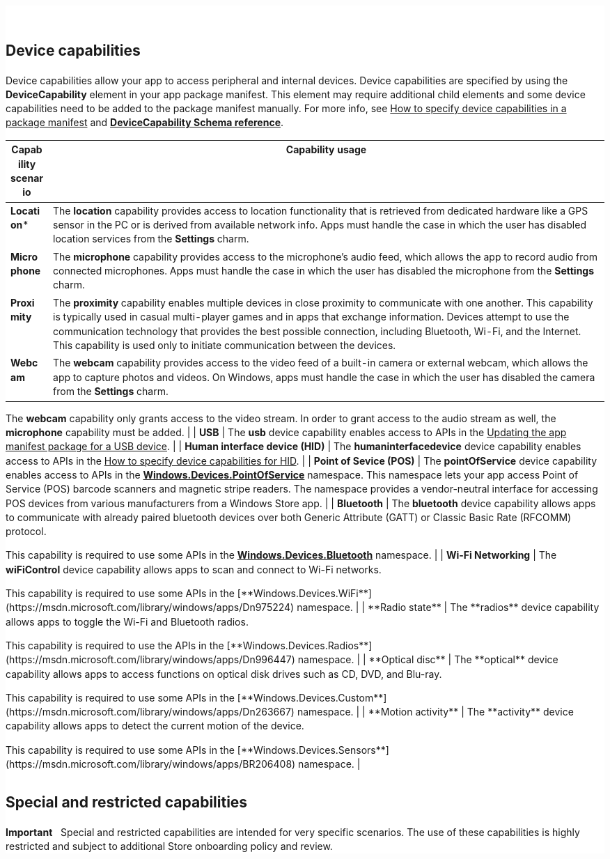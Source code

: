  
## Device capabilities

Device capabilities allow your app to access peripheral and internal devices. Device capabilities are specified by using the **DeviceCapability** element in your app package manifest. This element may require additional child elements and some device capabilities need to be added to the package manifest manually. For more info, see [How to specify device capabilities in a package manifest](https://msdn.microsoft.com/library/windows/apps/Dn263092) and [**DeviceCapability Schema reference**](https://msdn.microsoft.com/library/windows/apps/BR211430).

| Capability scenario | Capability usage |
|---------------------|------------------|
| **Location*** | The **location** capability provides access to location functionality that is retrieved from dedicated hardware like a GPS sensor in the PC or is derived from available network info. Apps must handle the case in which the user has disabled location services from the **Settings** charm. |
| **Microphone** | The **microphone** capability provides access to the microphone’s audio feed, which allows the app to record audio from connected microphones. Apps must handle the case in which the user has disabled the microphone from the **Settings** charm. |
| **Proximity** | The **proximity** capability enables multiple devices in close proximity to communicate with one another. This capability is typically used in casual multi-player games and in apps that exchange information. Devices attempt to use the communication technology that provides the best possible connection, including Bluetooth, Wi-Fi, and the Internet. This capability is used only to initiate communication between the devices. |
| **Webcam** | The **webcam** capability provides access to the video feed of a built-in camera or external webcam, which allows the app to capture photos and videos. On Windows, apps must handle the case in which the user has disabled the camera from the **Settings** charm.

The **webcam** capability only grants access to the video stream. In order to grant access to the audio stream as well, the **microphone** capability must be added. | 
| **USB** | The **usb** device capability enables access to APIs in the [Updating the app manifest package for a USB device](http://go.microsoft.com/fwlink/p/?LinkId=302259). | 
| **Human interface device (HID)** | The **humaninterfacedevice** device capability enables access to APIs in the [How to specify device capabilities for HID](https://msdn.microsoft.com/library/windows/apps/Dn263091). |
| **Point of Sevice (POS)** | The **pointOfService** device capability enables access to APIs in the [**Windows.Devices.PointOfService**](https://msdn.microsoft.com/library/windows/apps/Dn298071) namespace. This namespace lets your app access Point of Service (POS) barcode scanners and magnetic stripe readers. The namespace provides a vendor-neutral interface for accessing POS devices from various manufacturers from a Windows Store app. |
| **Bluetooth** | The **bluetooth** device capability allows apps to communicate with already paired bluetooth devices over both Generic Attribute (GATT) or Classic Basic Rate (RFCOMM) protocol.

This capability is required to use some APIs in the [**Windows.Devices.Bluetooth**](https://msdn.microsoft.com/library/windows/apps/Dn263413) namespace. | 
| **Wi-Fi Networking** | The **wiFiControl** device capability allows apps to scan and connect to Wi-Fi networks.</p>
<p>This capability is required to use some APIs in the [**Windows.Devices.WiFi**](https://msdn.microsoft.com/library/windows/apps/Dn975224) namespace. |
| **Radio state** | The **radios** device capability allows apps to toggle the Wi-Fi and Bluetooth radios.</p>
<p>This capability is required to use the APIs in the [**Windows.Devices.Radios**](https://msdn.microsoft.com/library/windows/apps/Dn996447) namespace.  |
| **Optical disc** | The **optical** device capability allows apps to access functions on optical disk drives such as CD, DVD, and Blu-ray.</p>
<p>This capability is required to use some APIs in the [**Windows.Devices.Custom**](https://msdn.microsoft.com/library/windows/apps/Dn263667) namespace. |
| **Motion activity** | The **activity** device capability allows apps to detect the current motion of the device.</p>
<p>This capability is required to use some APIs in the [**Windows.Devices.Sensors**](https://msdn.microsoft.com/library/windows/apps/BR206408) namespace. |

## Special and restricted capabilities

**Important**  
Special and restricted capabilities are intended for very specific scenarios. The use of these capabilities is highly restricted and subject to additional Store onboarding policy and review.
